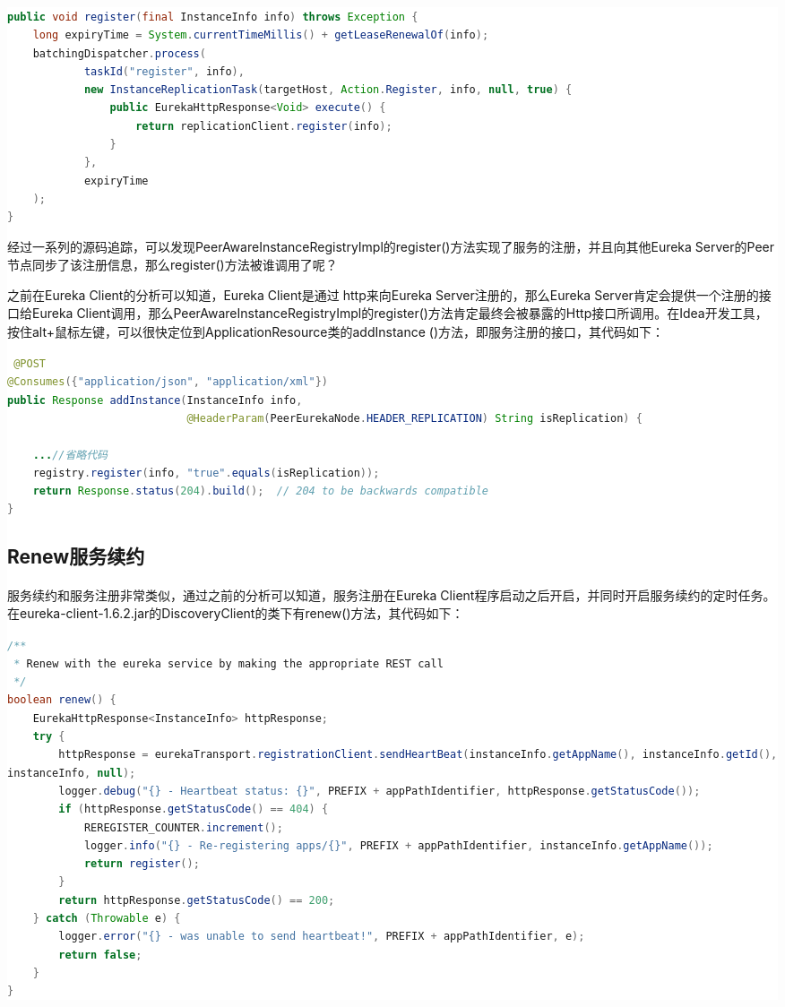```java
public void register(final InstanceInfo info) throws Exception {
    long expiryTime = System.currentTimeMillis() + getLeaseRenewalOf(info);
    batchingDispatcher.process(
            taskId("register", info),
            new InstanceReplicationTask(targetHost, Action.Register, info, null, true) {
                public EurekaHttpResponse<Void> execute() {
                    return replicationClient.register(info);
                }
            },
            expiryTime
    );
}
```

经过一系列的源码追踪，可以发现PeerAwareInstanceRegistryImpl的register()方法实现了服务的注册，并且向其他Eureka Server的Peer节点同步了该注册信息，那么register()方法被谁调用了呢？

之前在Eureka Client的分析可以知道，Eureka Client是通过 http来向Eureka Server注册的，那么Eureka Server肯定会提供一个注册的接口给Eureka Client调用，那么PeerAwareInstanceRegistryImpl的register()方法肯定最终会被暴露的Http接口所调用。在Idea开发工具，按住alt+鼠标左键，可以很快定位到ApplicationResource类的addInstance ()方法，即服务注册的接口，其代码如下：

```java
 @POST
@Consumes({"application/json", "application/xml"})
public Response addInstance(InstanceInfo info,
                            @HeaderParam(PeerEurekaNode.HEADER_REPLICATION) String isReplication) {

    ...//省略代码                 
    registry.register(info, "true".equals(isReplication));
    return Response.status(204).build();  // 204 to be backwards compatible
}
```

## Renew服务续约

服务续约和服务注册非常类似，通过之前的分析可以知道，服务注册在Eureka Client程序启动之后开启，并同时开启服务续约的定时任务。在eureka-client-1.6.2.jar的DiscoveryClient的类下有renew()方法，其代码如下：

```java
/**
 * Renew with the eureka service by making the appropriate REST call
 */
boolean renew() {
    EurekaHttpResponse<InstanceInfo> httpResponse;
    try {
        httpResponse = eurekaTransport.registrationClient.sendHeartBeat(instanceInfo.getAppName(), instanceInfo.getId(), instanceInfo, null);
        logger.debug("{} - Heartbeat status: {}", PREFIX + appPathIdentifier, httpResponse.getStatusCode());
        if (httpResponse.getStatusCode() == 404) {
            REREGISTER_COUNTER.increment();
            logger.info("{} - Re-registering apps/{}", PREFIX + appPathIdentifier, instanceInfo.getAppName());
            return register();
        }
        return httpResponse.getStatusCode() == 200;
    } catch (Throwable e) {
        logger.error("{} - was unable to send heartbeat!", PREFIX + appPathIdentifier, e);
        return false;
    }
}
```
